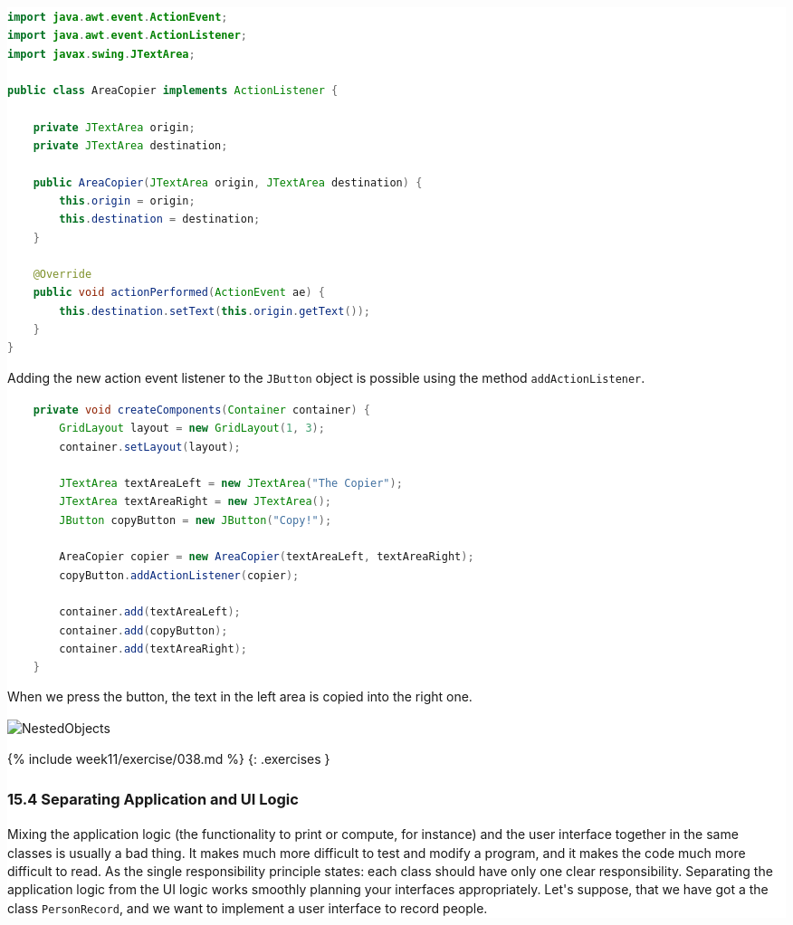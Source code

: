 ```java
import java.awt.event.ActionEvent;
import java.awt.event.ActionListener;
import javax.swing.JTextArea;

public class AreaCopier implements ActionListener {

    private JTextArea origin;
    private JTextArea destination;

    public AreaCopier(JTextArea origin, JTextArea destination) {
        this.origin = origin;
        this.destination = destination;
    }

    @Override
    public void actionPerformed(ActionEvent ae) {
        this.destination.setText(this.origin.getText());
    }
}
```

Adding the new action event listener to the `JButton` object is possible using the method `addActionListener`.

```java
    private void createComponents(Container container) {
        GridLayout layout = new GridLayout(1, 3);
        container.setLayout(layout);

        JTextArea textAreaLeft = new JTextArea("The Copier");
        JTextArea textAreaRight = new JTextArea();
        JButton copyButton = new JButton("Copy!");

        AreaCopier copier = new AreaCopier(textAreaLeft, textAreaRight);
        copyButton.addActionListener(copier);

        container.add(textAreaLeft);
        container.add(copyButton);
        container.add(textAreaRight);
    }
```

When we press the button, the text in the left area is copied into the right one.

![NestedObjects](images/15_3_1_copier2.png)

{% include week11/exercise/038.md %}
{: .exercises }

### 15.4 Separating Application and UI Logic

Mixing the application logic (the functionality to print or compute, for instance) and the user interface together in the same classes is usually a bad thing. It makes much more difficult to test and modify a program, and it makes the code much more difficult to read. As the single responsibility principle states: each class should have only one clear responsibility. Separating the application logic from the UI logic works smoothly planning your interfaces appropriately. Let's suppose, that we have got a the class `PersonRecord`, and we want to implement a user interface to record people.
